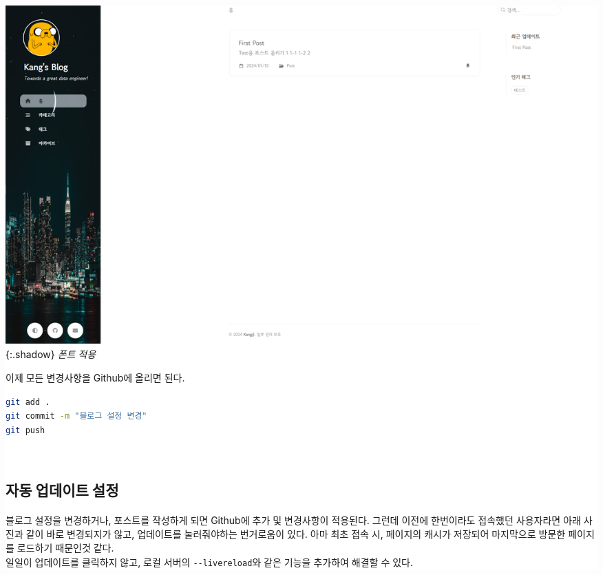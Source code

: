 ![폰트 적용](/assets/posts/blog/github/04/30.png){:.shadow}
_폰트 적용_
<br>

이제 모든 변경사항을 Github에 올리면 된다.
```bash
git add .
git commit -m "블로그 설정 변경"
git push
```

<br>

## **자동 업데이트 설정**
블로그 설정을 변경하거나, 포스트를 작성하게 되면 Github에 추가 및 변경사항이 적용된다. 그런데 이전에 한번이라도 접속했던 사용자라면 아래 사진과 같이 바로 변경되지가 않고, 업데이트를 눌러줘야하는 번거로움이 있다. 아마 최초 접속 시, 페이지의 캐시가 저장되어 마지막으로 방문한 페이지를 로드하기 때문인것 같다.<br>
일일이 업데이트를 클릭하지 않고, 로컬 서버의 `--livereload`와 같은 기능을 추가하여 해결할 수 있다.